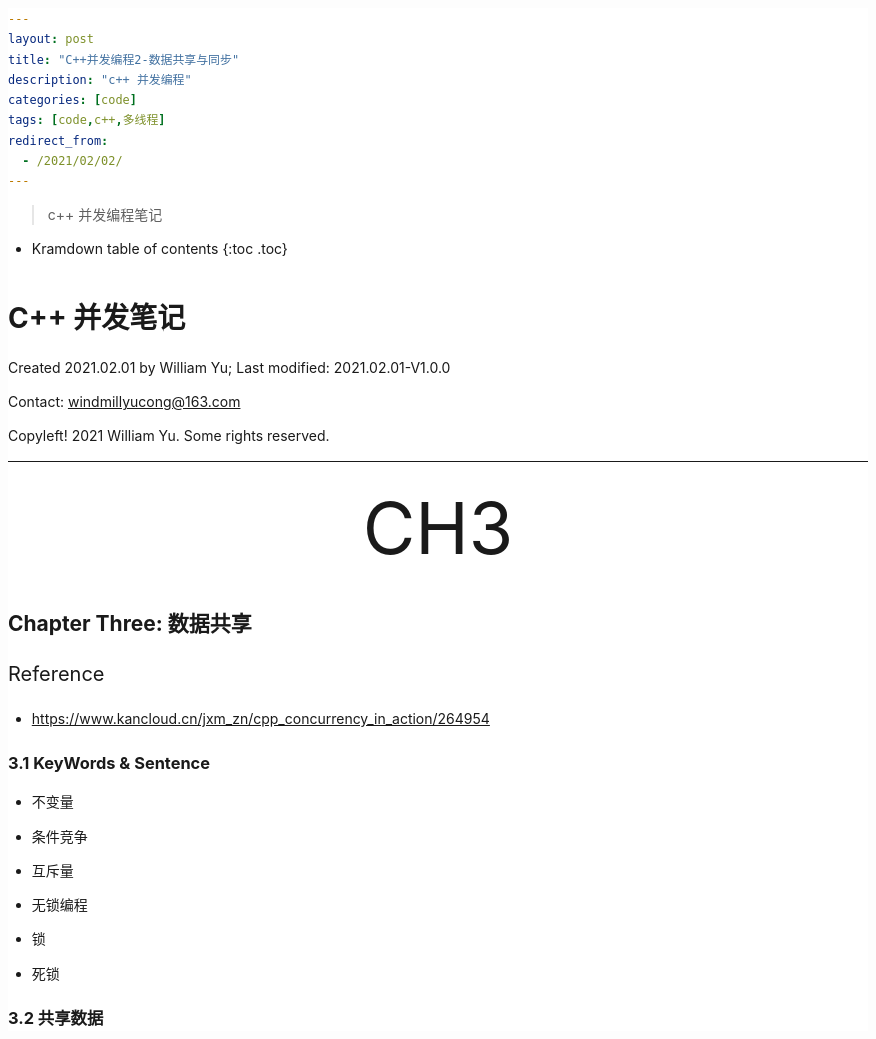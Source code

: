 ```yaml
---
layout: post
title: "C++并发编程2-数据共享与同步"
description: "c++ 并发编程"
categories: [code]
tags: [code,c++,多线程]
redirect_from:
  - /2021/02/02/
---
```


>  c++ 并发编程笔记

* Kramdown table of contents
{:toc .toc}
# C++ 并发笔记

Created 2021.02.01 by William Yu; Last modified: 2021.02.01-V1.0.0

Contact: [windmillyucong@163.com](mailto:windmillyucong@163.com)

Copyleft! 2021 William Yu. Some rights reserved.

---





<center style="font-size:72px;color:;text-align:center;">CH3</center> 





## Chapter Three: 数据共享

<p style="font-size:20px;color:;text-align:;">Reference</p> 

- https://www.kancloud.cn/jxm_zn/cpp_concurrency_in_action/264954

### 3.1 KeyWords & Sentence

- 不变量

- 条件竞争

- 互斥量

- 无锁编程

- 锁

- 死锁

  
### 3.2 共享数据
